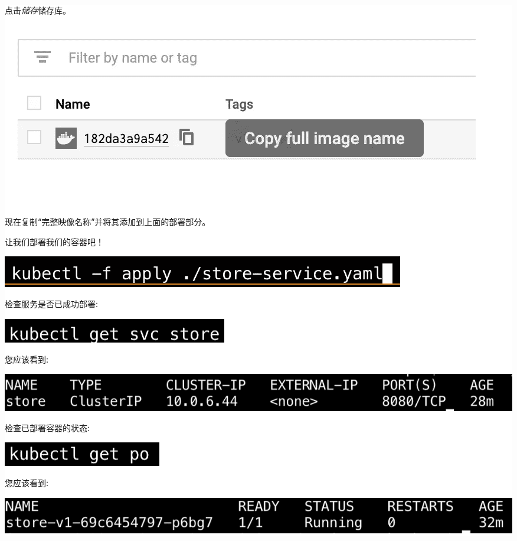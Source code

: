 点击*储存*储存库。

![](img/7b1d6f3803836aaf7d90678a086db8f5.png)

现在复制“完整映像名称”并将其添加到上面的部署部分。

让我们部署我们的容器吧！

![](img/1df78e10655a7c2bfe0c36f5623906a9.png)

检查服务是否已成功部署:

![](img/4448e2ce188b3a133a1ef67d408bc49b.png)

您应该看到:

![](img/e42bb1ad89725ce68028112baebaf76e.png)

检查已部署容器的状态:

![](img/a8478119df905c8553e06c9a2f99094d.png)

您应该看到:

![](img/e557050b2335114a45a323c521ce4362.png)
